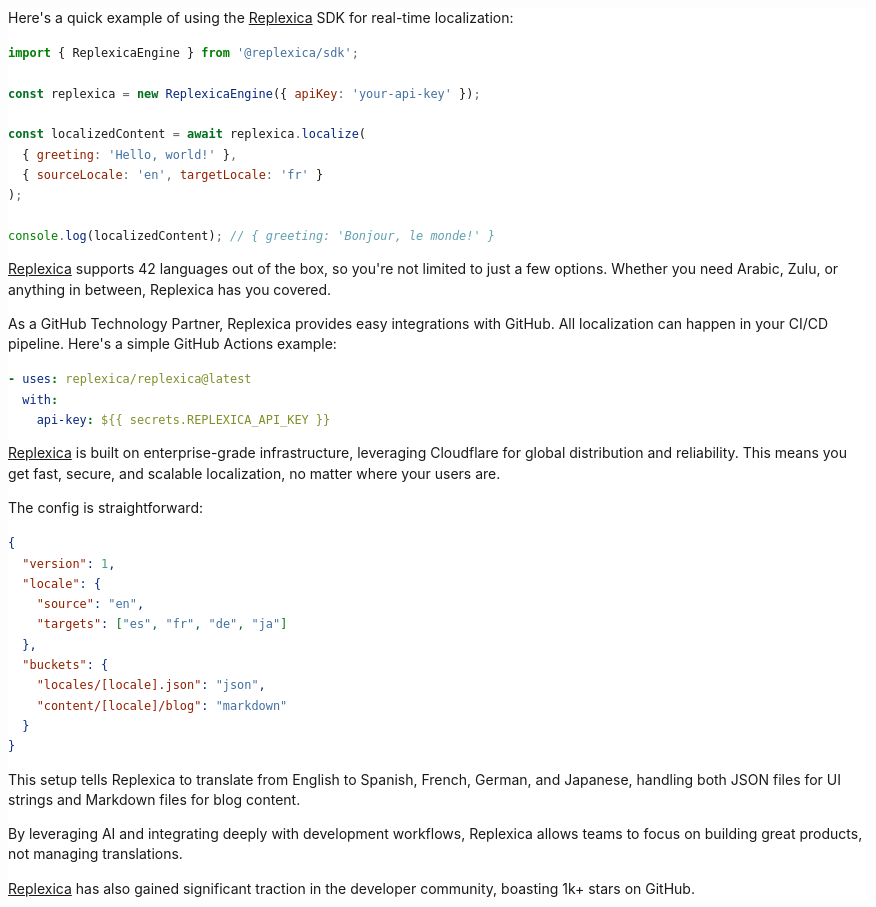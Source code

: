 Here's a quick example of using the [Replexica](https://github.com/replexica/replexica) SDK for real-time localization:

```javascript
import { ReplexicaEngine } from '@replexica/sdk';

const replexica = new ReplexicaEngine({ apiKey: 'your-api-key' });

const localizedContent = await replexica.localize(
  { greeting: 'Hello, world!' },
  { sourceLocale: 'en', targetLocale: 'fr' }
);

console.log(localizedContent); // { greeting: 'Bonjour, le monde!' }
```

[Replexica](https://replexica.com/) supports 42 languages out of the box, so you're not limited to just a few options. Whether you need Arabic, Zulu, or anything in between, Replexica has you covered.

As a GitHub Technology Partner, Replexica provides easy integrations with GitHub. All localization can happen in your CI/CD pipeline. Here's a simple GitHub Actions example:

```yaml
- uses: replexica/replexica@latest
  with:
    api-key: ${{ secrets.REPLEXICA_API_KEY }}
```

[Replexica](https://replexica.com/) is built on enterprise-grade infrastructure, leveraging Cloudflare for global distribution and reliability. This means you get fast, secure, and scalable localization, no matter where your users are.

The config is straightforward:

```json
{
  "version": 1,
  "locale": {
    "source": "en",
    "targets": ["es", "fr", "de", "ja"]
  },
  "buckets": {
    "locales/[locale].json": "json",
    "content/[locale]/blog": "markdown"
  }
}
```

This setup tells Replexica to translate from English to Spanish, French, German, and Japanese, handling both JSON files for UI strings and Markdown files for blog content.

By leveraging AI and integrating deeply with development workflows, Replexica allows teams to focus on building great products, not managing translations.

[Replexica](https://github.com/replexica/replexica) has also gained significant traction in the developer community, boasting 1k+ stars on GitHub.
